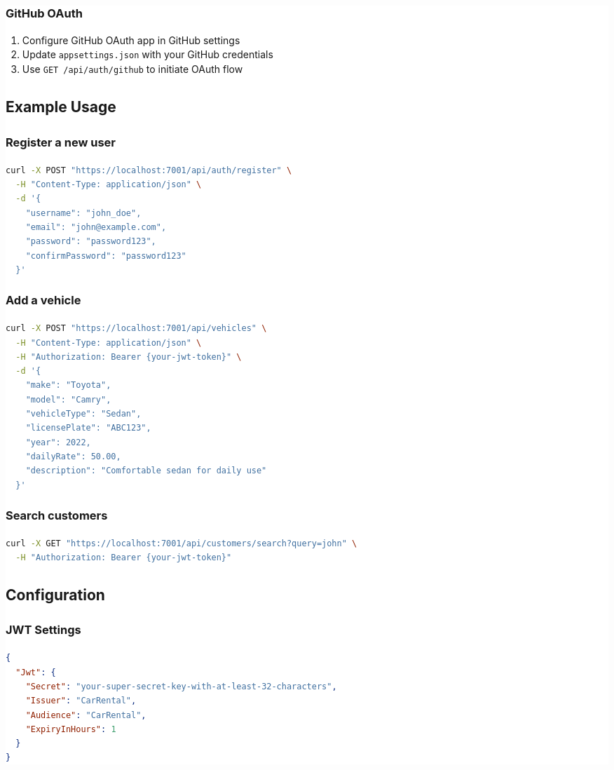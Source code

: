 ### GitHub OAuth
1. Configure GitHub OAuth app in GitHub settings
2. Update `appsettings.json` with your GitHub credentials
3. Use `GET /api/auth/github` to initiate OAuth flow

## Example Usage

### Register a new user
```bash
curl -X POST "https://localhost:7001/api/auth/register" \
  -H "Content-Type: application/json" \
  -d '{
    "username": "john_doe",
    "email": "john@example.com",
    "password": "password123",
    "confirmPassword": "password123"
  }'
```

### Add a vehicle
```bash
curl -X POST "https://localhost:7001/api/vehicles" \
  -H "Content-Type: application/json" \
  -H "Authorization: Bearer {your-jwt-token}" \
  -d '{
    "make": "Toyota",
    "model": "Camry",
    "vehicleType": "Sedan",
    "licensePlate": "ABC123",
    "year": 2022,
    "dailyRate": 50.00,
    "description": "Comfortable sedan for daily use"
  }'
```

### Search customers
```bash
curl -X GET "https://localhost:7001/api/customers/search?query=john" \
  -H "Authorization: Bearer {your-jwt-token}"
```

## Configuration

### JWT Settings
```json
{
  "Jwt": {
    "Secret": "your-super-secret-key-with-at-least-32-characters",
    "Issuer": "CarRental",
    "Audience": "CarRental",
    "ExpiryInHours": 1
  }
}
```

